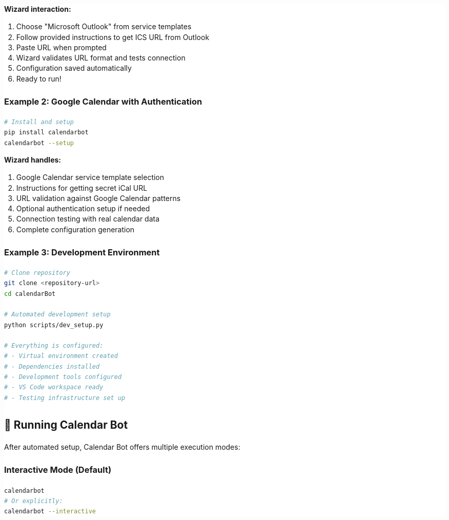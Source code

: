 **Wizard interaction:**
1. Choose "Microsoft Outlook" from service templates
2. Follow provided instructions to get ICS URL from Outlook
3. Paste URL when prompted
4. Wizard validates URL format and tests connection
5. Configuration saved automatically
6. Ready to run!

### Example 2: Google Calendar with Authentication

```bash
# Install and setup
pip install calendarbot
calendarbot --setup
```

**Wizard handles:**
1. Google Calendar service template selection
2. Instructions for getting secret iCal URL
3. URL validation against Google Calendar patterns
4. Optional authentication setup if needed
5. Connection testing with real calendar data
6. Complete configuration generation

### Example 3: Development Environment

```bash
# Clone repository
git clone <repository-url>
cd calendarBot

# Automated development setup
python scripts/dev_setup.py

# Everything is configured:
# - Virtual environment created
# - Dependencies installed
# - Development tools configured
# - VS Code workspace ready
# - Testing infrastructure set up
```

## 🚀 Running Calendar Bot

After automated setup, Calendar Bot offers multiple execution modes:

### Interactive Mode (Default)
```bash
calendarbot
# Or explicitly:
calendarbot --interactive
```
